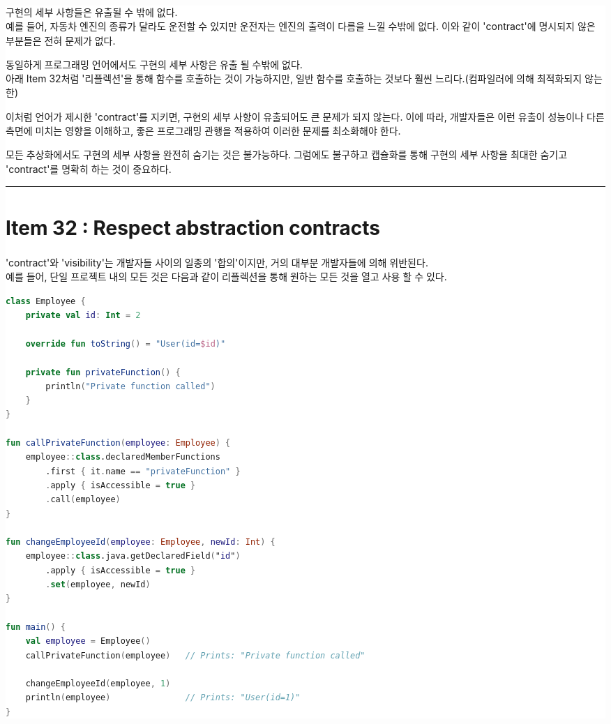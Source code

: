 구현의 세부 사항들은 유출될 수 밖에 없다.  
예를 들어, 자동차 엔진의 종류가 달라도 운전할 수 있지만 운전자는 엔진의 출력이 다름을 느낄 수밖에 없다.
이와 같이 'contract'에 명시되지 않은 부분들은 전혀 문제가 없다.

동일하게 프로그래밍 언어에서도 구현의 세부 사항은 유출 될 수밖에 없다.  
아래 Item 32처럼 '리플렉션'을 통해 함수를 호출하는 것이 가능하지만, 일반 함수를 호출하는 것보다 훨씬 느리다.(컴파일러에 의해 최적화되지 않는 한)

이처럼 언어가 제시한 'contract'를 지키면, 구현의 세부 사항이 유출되어도 큰 문제가 되지 않는다.
이에 따라, 개발자들은 이런 유출이 성능이나 다른 측면에 미치는 영향을 이해하고, 좋은 프로그래밍 관행을 적용하여 이러한 문제를 최소화해야 한다.

모든 추상화에서도 구현의 세부 사항을 완전히 숨기는 것은 불가능하다.
그럼에도 불구하고 캡슐화를 통해 구현의 세부 사항을 최대한 숨기고 'contract'를 명확히 하는 것이 중요하다.

---

# Item 32 : Respect abstraction contracts

'contract'와 'visibility'는 개발자들 사이의 일종의 '합의'이지만, 거의 대부분 개발자들에 의해 위반된다.  
예를 들어, 단일 프로젝트 내의 모든 것은 다음과 같이 리플렉션을 통해 원하는 모든 것을 열고 사용 할 수 있다.

```kotlin
class Employee {
    private val id: Int = 2

    override fun toString() = "User(id=$id)"

    private fun privateFunction() {
        println("Private function called")
    }
}

fun callPrivateFunction(employee: Employee) {
    employee::class.declaredMemberFunctions
        .first { it.name == "privateFunction" }
        .apply { isAccessible = true }
        .call(employee)
}

fun changeEmployeeId(employee: Employee, newId: Int) {
    employee::class.java.getDeclaredField("id")
        .apply { isAccessible = true }
        .set(employee, newId)
}

fun main() {
    val employee = Employee()
    callPrivateFunction(employee)   // Prints: "Private function called"

    changeEmployeeId(employee, 1)
    println(employee)               // Prints: "User(id=1)"
}
```
